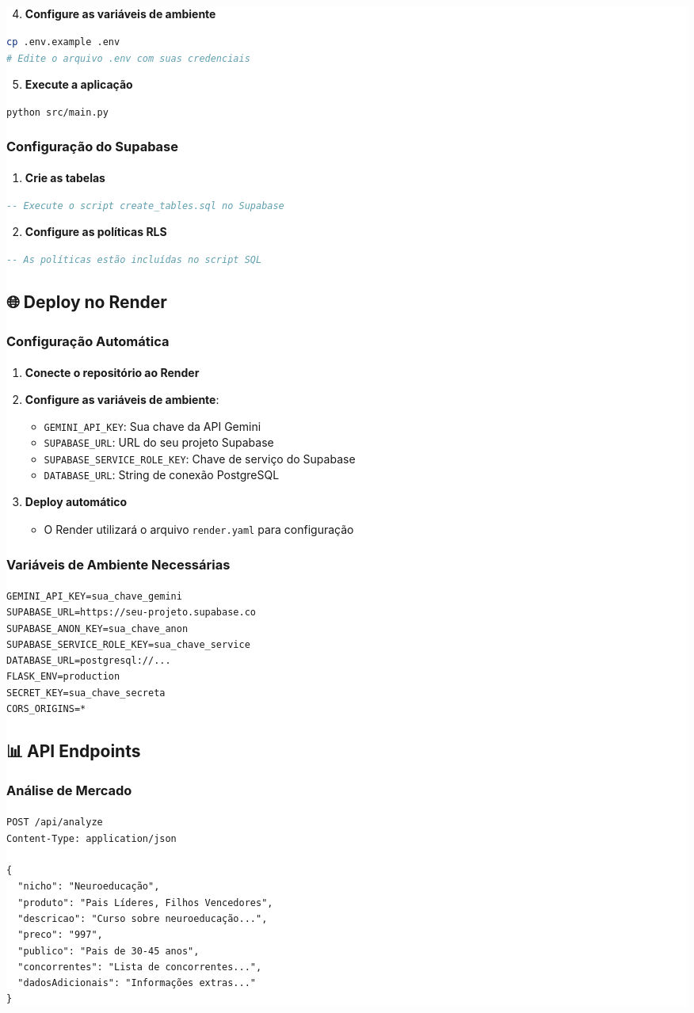 4. **Configure as variáveis de ambiente**
```bash
cp .env.example .env
# Edite o arquivo .env com suas credenciais
```

5. **Execute a aplicação**
```bash
python src/main.py
```

### Configuração do Supabase

1. **Crie as tabelas**
```sql
-- Execute o script create_tables.sql no Supabase
```

2. **Configure as políticas RLS**
```sql
-- As políticas estão incluídas no script SQL
```

## 🌐 Deploy no Render

### Configuração Automática

1. **Conecte o repositório ao Render**
2. **Configure as variáveis de ambiente**:
   - `GEMINI_API_KEY`: Sua chave da API Gemini
   - `SUPABASE_URL`: URL do seu projeto Supabase
   - `SUPABASE_SERVICE_ROLE_KEY`: Chave de serviço do Supabase
   - `DATABASE_URL`: String de conexão PostgreSQL

3. **Deploy automático**
   - O Render utilizará o arquivo `render.yaml` para configuração

### Variáveis de Ambiente Necessárias

```env
GEMINI_API_KEY=sua_chave_gemini
SUPABASE_URL=https://seu-projeto.supabase.co
SUPABASE_ANON_KEY=sua_chave_anon
SUPABASE_SERVICE_ROLE_KEY=sua_chave_service
DATABASE_URL=postgresql://...
FLASK_ENV=production
SECRET_KEY=sua_chave_secreta
CORS_ORIGINS=*
```

## 📊 API Endpoints

### Análise de Mercado
```http
POST /api/analyze
Content-Type: application/json

{
  "nicho": "Neuroeducação",
  "produto": "Pais Líderes, Filhos Vencedores",
  "descricao": "Curso sobre neuroeducação...",
  "preco": "997",
  "publico": "Pais de 30-45 anos",
  "concorrentes": "Lista de concorrentes...",
  "dadosAdicionais": "Informações extras..."
}
```